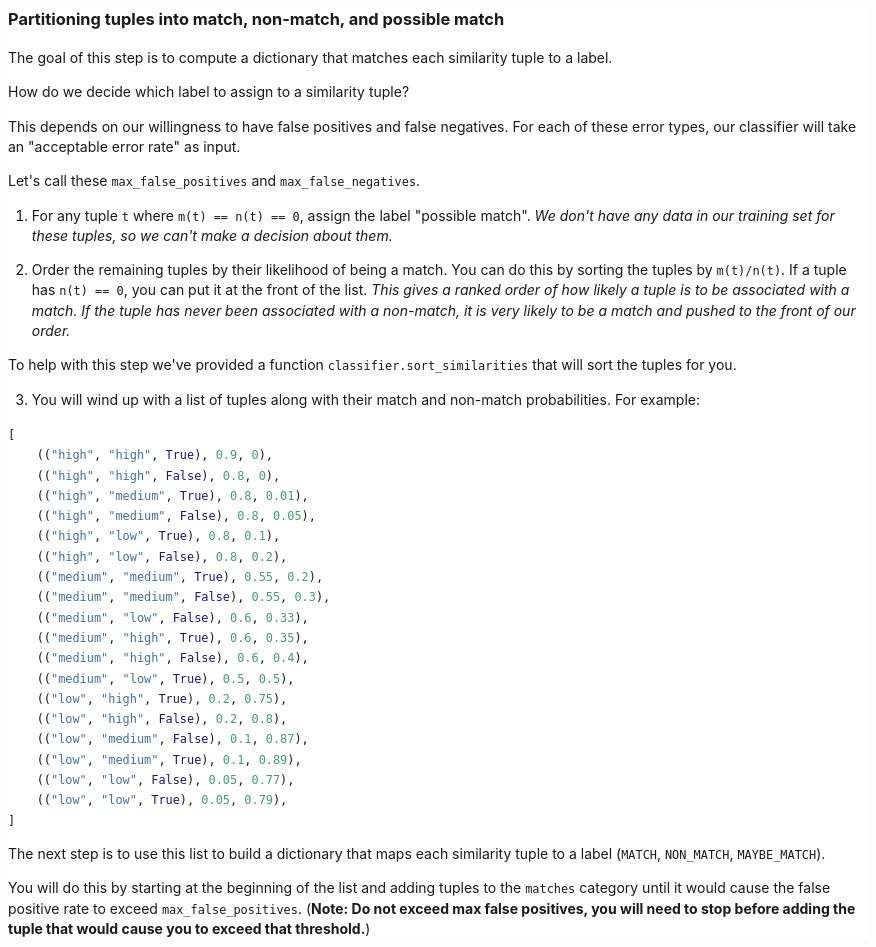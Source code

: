 ### Partitioning tuples into match, non-match, and possible match

The goal of this step is to compute a dictionary that matches each similarity tuple to a label.

How do we decide which label to assign to a similarity tuple?

This depends on our willingness to have false positives and false negatives.  For each of these error types, our classifier will take an "acceptable error rate" as input.

Let's call these `max_false_positives` and `max_false_negatives`.

1. For any tuple `t` where `m(t) == n(t) == 0`, assign the label "possible match".  *We don't have any data in our training set for these tuples, so we can't make a decision about them.*

2. Order the remaining tuples by their likelihood of being a match. You can do this by sorting the tuples by `m(t)/n(t)`.  If a tuple has `n(t) == 0`, you can put it at the front of the list. *This gives a ranked order of how likely a tuple is to be associated with a match.  If the tuple has never been associated with a non-match, it is very likely to be a match and pushed to the front of our order.*

To help with this step we've provided a function `classifier.sort_similarities` that will sort the tuples for you.

3. You will wind up with a list of tuples along with their match and non-match probabilities. For example:

```python
[
    (("high", "high", True), 0.9, 0),
    (("high", "high", False), 0.8, 0),
    (("high", "medium", True), 0.8, 0.01),
    (("high", "medium", False), 0.8, 0.05),
    (("high", "low", True), 0.8, 0.1),
    (("high", "low", False), 0.8, 0.2),
    (("medium", "medium", True), 0.55, 0.2),
    (("medium", "medium", False), 0.55, 0.3),
    (("medium", "low", False), 0.6, 0.33),
    (("medium", "high", True), 0.6, 0.35),
    (("medium", "high", False), 0.6, 0.4),
    (("medium", "low", True), 0.5, 0.5),
    (("low", "high", True), 0.2, 0.75),
    (("low", "high", False), 0.2, 0.8),
    (("low", "medium", False), 0.1, 0.87),
    (("low", "medium", True), 0.1, 0.89),
    (("low", "low", False), 0.05, 0.77),
    (("low", "low", True), 0.05, 0.79),
]
```

The next step is to use this list to build a dictionary that maps each similarity tuple to a label (`MATCH`, `NON_MATCH`, `MAYBE_MATCH`).

You will do this by starting at the beginning of the list and adding tuples to the `matches` category until it would cause the false positive rate to exceed `max_false_positives`.  (**Note: Do not exceed max false positives, you will need to stop before adding the tuple that would cause you to exceed that threshold.**)
